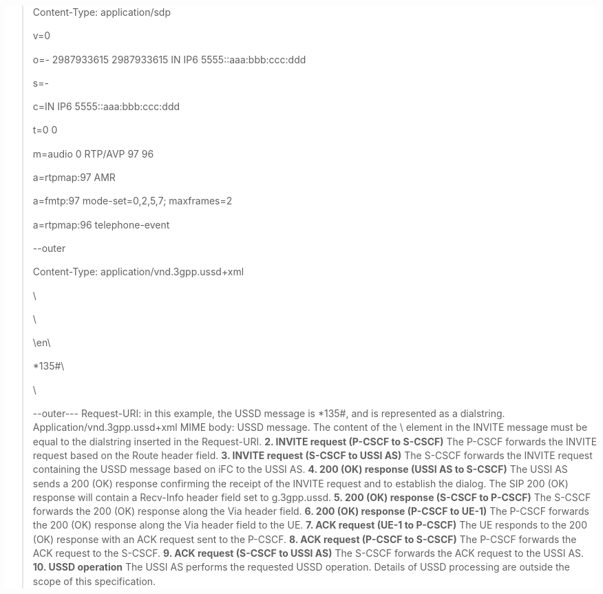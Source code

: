 > Content-Type: application/sdp
>
> v=0
>
> o=- 2987933615 2987933615 IN IP6 5555::aaa:bbb:ccc:ddd
>
> s=-
>
> c=IN IP6 5555::aaa:bbb:ccc:ddd
>
> t=0 0
>
> m=audio 0 RTP/AVP 97 96
>
> a=rtpmap:97 AMR
>
> a=fmtp:97 mode-set=0,2,5,7; maxframes=2
>
> a=rtpmap:96 telephone-event
>
> \--outer
>
> Content-Type: application/vnd.3gpp.ussd+xml
>
> \
>
> \
>
> \en\
>
> \*135#\
>
> \
>
> \--outer---
Request-URI: in this example, the USSD message is *135#, and is represented as
a dialstring.
Application/vnd.3gpp.ussd+xml MIME body: USSD message. The content of the
\ element in the INVITE message must be equal to the dialstring
inserted in the Request-URI.
**2\. INVITE request (P-CSCF to S-CSCF)**
The P-CSCF forwards the INVITE request based on the Route header field.
**3\. INVITE request (S-CSCF to USSI AS)**
The S-CSCF forwards the INVITE request containing the USSD message based on
iFC to the USSI AS.
**4\. 200 (OK) response (USSI AS to S-CSCF)**
The USSI AS sends a 200 (OK) response confirming the receipt of the INVITE
request and to establish the dialog. The SIP 200 (OK) response will contain a
Recv-Info header field set to g.3gpp.ussd.
**5\. 200 (OK) response (S-CSCF to P-CSCF)**
The S-CSCF forwards the 200 (OK) response along the Via header field.
**6\. 200 (OK) response (P-CSCF to UE-1)**
The P-CSCF forwards the 200 (OK) response along the Via header field to the
UE.
**7\. ACK request (UE-1 to P-CSCF)**
The UE responds to the 200 (OK) response with an ACK request sent to the
P-CSCF.
**8\. ACK request (P-CSCF to S-CSCF)**
The P-CSCF forwards the ACK request to the S-CSCF.
**9\. ACK request (S-CSCF to USSI AS)**
The S-CSCF forwards the ACK request to the USSI AS.
**10\. USSD operation**
The USSI AS performs the requested USSD operation. Details of USSD processing
are outside the scope of this specification.